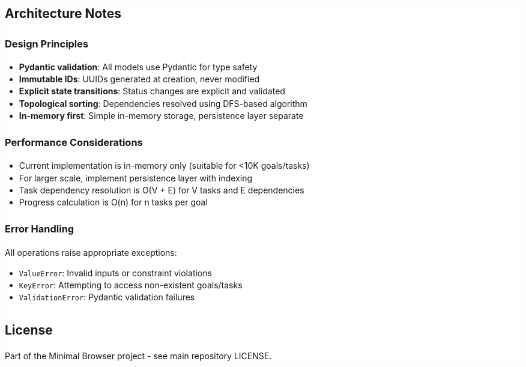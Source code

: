 ## Architecture Notes

### Design Principles
- **Pydantic validation**: All models use Pydantic for type safety
- **Immutable IDs**: UUIDs generated at creation, never modified
- **Explicit state transitions**: Status changes are explicit and validated
- **Topological sorting**: Dependencies resolved using DFS-based algorithm
- **In-memory first**: Simple in-memory storage, persistence layer separate

### Performance Considerations
- Current implementation is in-memory only (suitable for <10K goals/tasks)
- For larger scale, implement persistence layer with indexing
- Task dependency resolution is O(V + E) for V tasks and E dependencies
- Progress calculation is O(n) for n tasks per goal

### Error Handling
All operations raise appropriate exceptions:
- `ValueError`: Invalid inputs or constraint violations
- `KeyError`: Attempting to access non-existent goals/tasks
- `ValidationError`: Pydantic validation failures

## License

Part of the Minimal Browser project - see main repository LICENSE.
